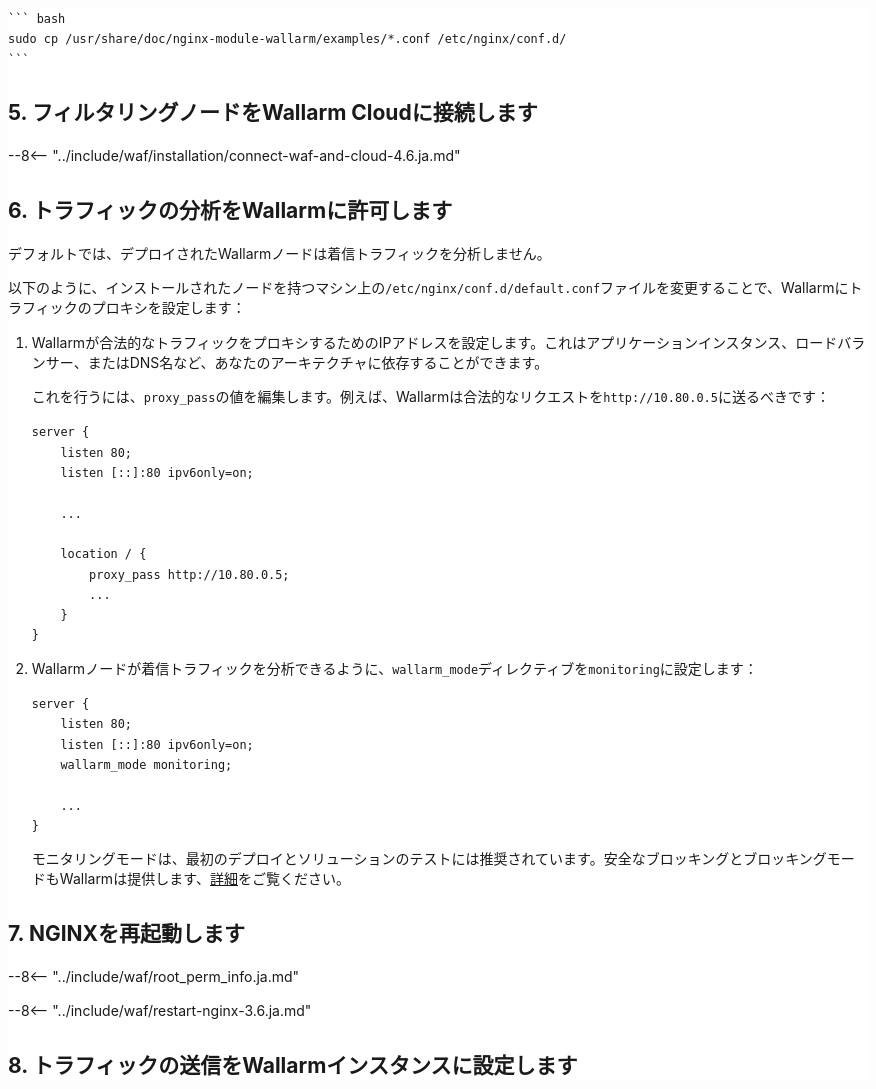     ``` bash
    sudo cp /usr/share/doc/nginx-module-wallarm/examples/*.conf /etc/nginx/conf.d/
    ```

## 5. フィルタリングノードをWallarm Cloudに接続します

--8<-- "../include/waf/installation/connect-waf-and-cloud-4.6.ja.md"

## 6. トラフィックの分析をWallarmに許可します

デフォルトでは、デプロイされたWallarmノードは着信トラフィックを分析しません。

以下のように、インストールされたノードを持つマシン上の`/etc/nginx/conf.d/default.conf`ファイルを変更することで、Wallarmにトラフィックのプロキシを設定します：

1. Wallarmが合法的なトラフィックをプロキシするためのIPアドレスを設定します。これはアプリケーションインスタンス、ロードバランサー、またはDNS名など、あなたのアーキテクチャに依存することができます。

    これを行うには、`proxy_pass`の値を編集します。例えば、Wallarmは合法的なリクエストを`http://10.80.0.5`に送るべきです：

    ```
    server {
        listen 80;
        listen [::]:80 ipv6only=on;

        ...

        location / {
            proxy_pass http://10.80.0.5; 
            ...
        }
    }
    ```
1. Wallarmノードが着信トラフィックを分析できるように、`wallarm_mode`ディレクティブを`monitoring`に設定します：

    ```
    server {
        listen 80;
        listen [::]:80 ipv6only=on;
        wallarm_mode monitoring;

        ...
    }
    ```

    モニタリングモードは、最初のデプロイとソリューションのテストには推奨されています。安全なブロッキングとブロッキングモードもWallarmは提供します、[詳細][waf-mode-instr]をご覧ください。

## 7. NGINXを再起動します

--8<-- "../include/waf/root_perm_info.ja.md"

--8<-- "../include/waf/restart-nginx-3.6.ja.md"

## 8. トラフィックの送信をWallarmインスタンスに設定します


[img-wl-console-users]:             ../../../images/check-user-no-2fa.png
[wallarm-status-instr]:             ../../../admin-en/configure-statistics-service.ja.md
[memory-instr]:                     ../../../admin-en/configuration-guides/allocate-resources-for-node.ja.md
[waf-directives-instr]:             ../../../admin-en/configure-parameters-en.ja.md
[ptrav-attack-docs]:                ../../../attacks-vulns-list.ja.md#path-traversal
[attacks-in-ui-image]:              ../../../images/admin-guides/test-attacks-quickstart.png
[waf-mode-instr]:                   ../../../admin-en/configure-wallarm-mode.ja.md
[logging-instr]:                    ../../../admin-en/configure-logging.ja.md
[proxy-balancer-instr]:             ../../../admin-en/using-proxy-or-balancer-en.ja.md
[process-time-limit-instr]:         ../../../admin-en/configure-parameters-en.ja.md#wallarm_process_time_limit
[configure-selinux-instr]:          ../../../admin-en/configure-selinux.ja.md
[configure-proxy-balancer-instr]:   ../../../admin-en/configuration-guides/access-to-wallarm-api-via-proxy.ja.md
[update-instr]:                     ../../../updating-migrating/nginx-modules.ja.md
[install-postanalytics-docs]:       ../../../../admin-en/installation-postanalytics-ja/
[dynamic-dns-resolution-nginx]:     ../../../admin-en/configure-dynamic-dns-resolution-nginx.ja.md
[waf-mode-recommendations]:         ../../../about-wallarm/deployment-best-practices.ja.md#follow-recommended-onboarding-steps
[ip-lists-docs]:                    ../../../user-guides/ip-lists/overview.ja.md
[versioning-policy]:                ../../../updating-migrating/versioning-policy.ja.md#version-list
[install-postanalytics-instr]:      ../../../admin-en/installation-postanalytics-en.ja.md
[waf-installation-instr-latest]:    /installation/nginx/dynamic-module/
[img-node-with-several-instances]:  ../../../images/user-guides/nodes/wallarm-node-with-two-instances.png
[img-create-wallarm-node]:          ../../../images/user-guides/nodes/create-cloud-node.png
[nginx-custom]:                     ../../custom/custom-nginx-version.ja.md
[node-token]:                       ../../../quickstart.ja.md#deploy-the-wallarm-filtering-node
[api-token]:                        ../../../user-guides/settings/api-tokens.ja.md
[wallarm-token-types]:              ../../../user-guides/nodes/nodes.ja.md#api-and-node-tokens-for-node-creation
[platform]:                         ../../../installation/supported-deployment-options.ja.md
[oob-docs]:                         ../../oob/overview.ja.md
[oob-advantages-limitations]:       ../../oob/overview.ja.md#advantages-and-limitations
[web-server-mirroring-examples]:    ../../oob/web-server-mirroring/overview.ja.md#examples-of-web-server-configuration-for-traffic-mirroring